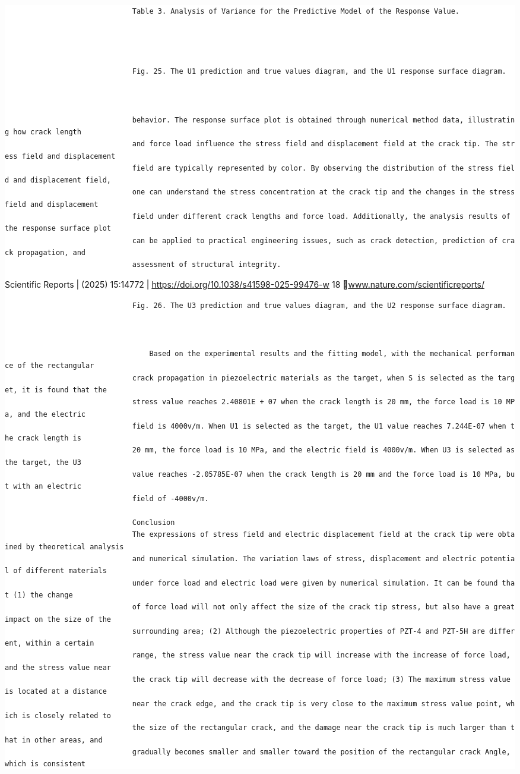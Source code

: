 
                                  Table 3. Analysis of Variance for the Predictive Model of the Response Value.




                                  Fig. 25. The U1 prediction and true values diagram, and the U1 response surface diagram.



                                  behavior. The response surface plot is obtained through numerical method data, illustrating how crack length
                                  and force load influence the stress field and displacement field at the crack tip. The stress field and displacement
                                  field are typically represented by color. By observing the distribution of the stress field and displacement field,
                                  one can understand the stress concentration at the crack tip and the changes in the stress field and displacement
                                  field under different crack lengths and force load. Additionally, the analysis results of the response surface plot
                                  can be applied to practical engineering issues, such as crack detection, prediction of crack propagation, and
                                  assessment of structural integrity.



Scientific Reports |   (2025) 15:14772                   | https://doi.org/10.1038/s41598-025-99476-w                                             18
www.nature.com/scientificreports/




                                  Fig. 26. The U3 prediction and true values diagram, and the U2 response surface diagram.



                                      Based on the experimental results and the fitting model, with the mechanical performance of the rectangular
                                  crack propagation in piezoelectric materials as the target, when S is selected as the target, it is found that the
                                  stress value reaches 2.40801E + 07 when the crack length is 20 mm, the force load is 10 MPa, and the electric
                                  field is 4000v/m. When U1 is selected as the target, the U1 value reaches 7.244E-07 when the crack length is
                                  20 mm, the force load is 10 MPa, and the electric field is 4000v/m. When U3 is selected as the target, the U3
                                  value reaches -2.05785E-07 when the crack length is 20 mm and the force load is 10 MPa, but with an electric
                                  field of -4000v/m.

                                  Conclusion
                                  The expressions of stress field and electric displacement field at the crack tip were obtained by theoretical analysis
                                  and numerical simulation. The variation laws of stress, displacement and electric potential of different materials
                                  under force load and electric load were given by numerical simulation. It can be found that (1) the change
                                  of force load will not only affect the size of the crack tip stress, but also have a great impact on the size of the
                                  surrounding area; (2) Although the piezoelectric properties of PZT-4 and PZT-5H are different, within a certain
                                  range, the stress value near the crack tip will increase with the increase of force load, and the stress value near
                                  the crack tip will decrease with the decrease of force load; (3) The maximum stress value is located at a distance
                                  near the crack edge, and the crack tip is very close to the maximum stress value point, which is closely related to
                                  the size of the rectangular crack, and the damage near the crack tip is much larger than that in other areas, and
                                  gradually becomes smaller and smaller toward the position of the rectangular crack Angle, which is consistent
